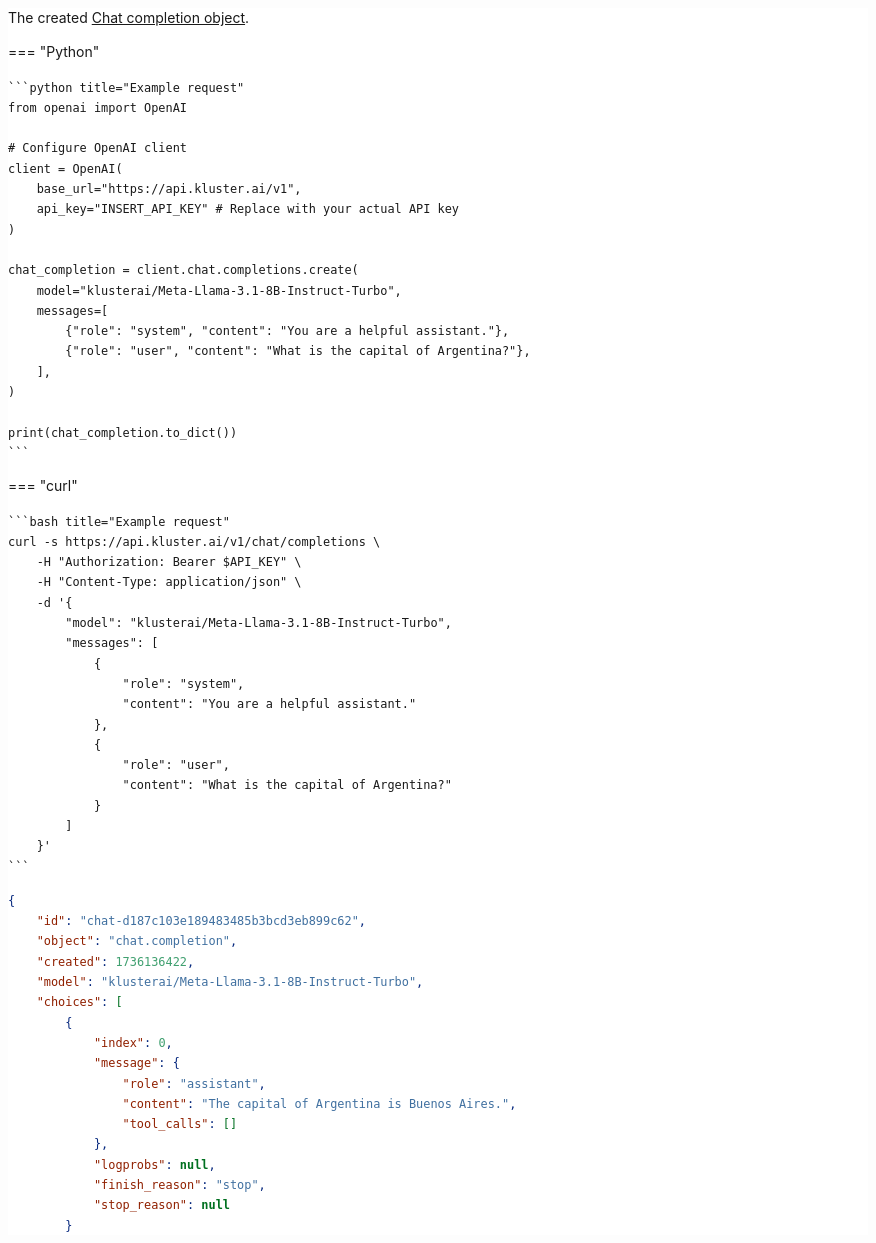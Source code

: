 The created [Chat completion object](#chat-completion-object).

</div>
<div markdown>

=== "Python"

    ```python title="Example request"
    from openai import OpenAI

    # Configure OpenAI client
    client = OpenAI(
        base_url="https://api.kluster.ai/v1", 
        api_key="INSERT_API_KEY" # Replace with your actual API key
    )

    chat_completion = client.chat.completions.create(
        model="klusterai/Meta-Llama-3.1-8B-Instruct-Turbo",
        messages=[
            {"role": "system", "content": "You are a helpful assistant."},
            {"role": "user", "content": "What is the capital of Argentina?"},
        ],
    )

    print(chat_completion.to_dict())
    ```

=== "curl"

    ```bash title="Example request"
    curl -s https://api.kluster.ai/v1/chat/completions \
        -H "Authorization: Bearer $API_KEY" \
        -H "Content-Type: application/json" \
        -d '{
            "model": "klusterai/Meta-Llama-3.1-8B-Instruct-Turbo",
            "messages": [
                {
                    "role": "system",
                    "content": "You are a helpful assistant."
                },
                {
                    "role": "user",
                    "content": "What is the capital of Argentina?"
                }
            ]
        }'
    ```

```Json title="Response"
{
    "id": "chat-d187c103e189483485b3bcd3eb899c62",
    "object": "chat.completion",
    "created": 1736136422,
    "model": "klusterai/Meta-Llama-3.1-8B-Instruct-Turbo",
    "choices": [
        {
            "index": 0,
            "message": {
                "role": "assistant",
                "content": "The capital of Argentina is Buenos Aires.",
                "tool_calls": []
            },
            "logprobs": null,
            "finish_reason": "stop",
            "stop_reason": null
        }
```